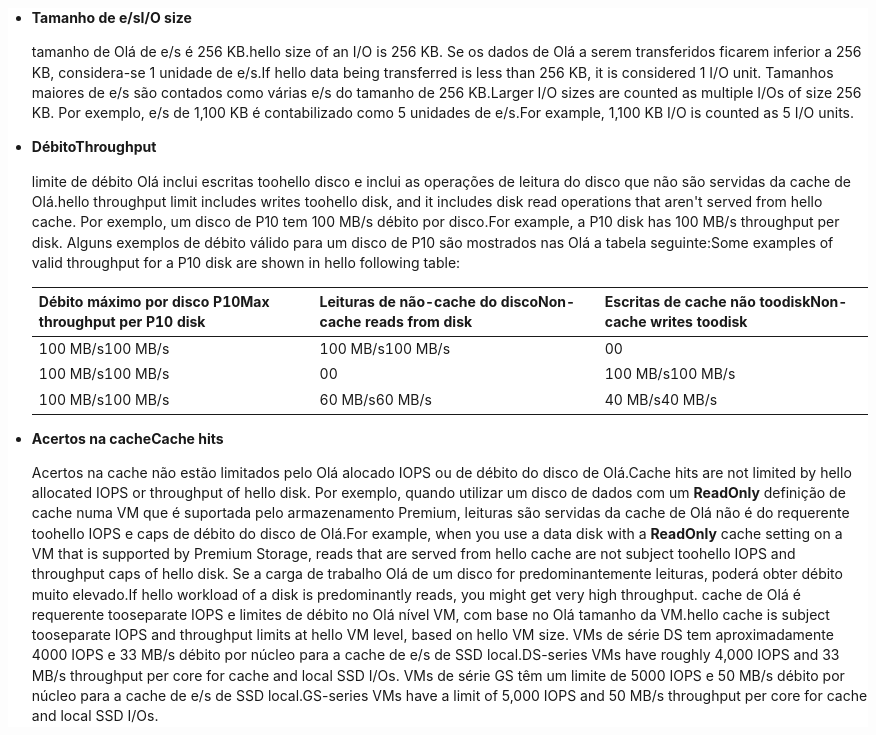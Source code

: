 * <span data-ttu-id="ac419-299">**Tamanho de e/s**</span><span class="sxs-lookup"><span data-stu-id="ac419-299">**I/O size**</span></span>

    <span data-ttu-id="ac419-300">tamanho de Olá de e/s é 256 KB.</span><span class="sxs-lookup"><span data-stu-id="ac419-300">hello size of an I/O is 256 KB.</span></span> <span data-ttu-id="ac419-301">Se os dados de Olá a serem transferidos ficarem inferior a 256 KB, considera-se 1 unidade de e/s.</span><span class="sxs-lookup"><span data-stu-id="ac419-301">If hello data being transferred is less than 256 KB, it is considered 1 I/O unit.</span></span> <span data-ttu-id="ac419-302">Tamanhos maiores de e/s são contados como várias e/s do tamanho de 256 KB.</span><span class="sxs-lookup"><span data-stu-id="ac419-302">Larger I/O sizes are counted as multiple I/Os of size 256 KB.</span></span> <span data-ttu-id="ac419-303">Por exemplo, e/s de 1,100 KB é contabilizado como 5 unidades de e/s.</span><span class="sxs-lookup"><span data-stu-id="ac419-303">For example, 1,100 KB I/O is counted as 5 I/O units.</span></span>

* <span data-ttu-id="ac419-304">**Débito**</span><span class="sxs-lookup"><span data-stu-id="ac419-304">**Throughput**</span></span>

    <span data-ttu-id="ac419-305">limite de débito Olá inclui escritas toohello disco e inclui as operações de leitura do disco que não são servidas da cache de Olá.</span><span class="sxs-lookup"><span data-stu-id="ac419-305">hello throughput limit includes writes toohello disk, and it includes disk read operations that aren't served from hello cache.</span></span> <span data-ttu-id="ac419-306">Por exemplo, um disco de P10 tem 100 MB/s débito por disco.</span><span class="sxs-lookup"><span data-stu-id="ac419-306">For example, a P10 disk has 100 MB/s throughput per disk.</span></span> <span data-ttu-id="ac419-307">Alguns exemplos de débito válido para um disco de P10 são mostrados nas Olá a tabela seguinte:</span><span class="sxs-lookup"><span data-stu-id="ac419-307">Some examples of valid throughput for a P10 disk are shown in hello following table:</span></span>

    | <span data-ttu-id="ac419-308">Débito máximo por disco P10</span><span class="sxs-lookup"><span data-stu-id="ac419-308">Max throughput per P10 disk</span></span> | <span data-ttu-id="ac419-309">Leituras de não-cache do disco</span><span class="sxs-lookup"><span data-stu-id="ac419-309">Non-cache reads from disk</span></span> | <span data-ttu-id="ac419-310">Escritas de cache não toodisk</span><span class="sxs-lookup"><span data-stu-id="ac419-310">Non-cache writes toodisk</span></span> |
    | --- | --- | --- |
    | <span data-ttu-id="ac419-311">100 MB/s</span><span class="sxs-lookup"><span data-stu-id="ac419-311">100 MB/s</span></span> | <span data-ttu-id="ac419-312">100 MB/s</span><span class="sxs-lookup"><span data-stu-id="ac419-312">100 MB/s</span></span> | <span data-ttu-id="ac419-313">0</span><span class="sxs-lookup"><span data-stu-id="ac419-313">0</span></span> |
    | <span data-ttu-id="ac419-314">100 MB/s</span><span class="sxs-lookup"><span data-stu-id="ac419-314">100 MB/s</span></span> | <span data-ttu-id="ac419-315">0</span><span class="sxs-lookup"><span data-stu-id="ac419-315">0</span></span> | <span data-ttu-id="ac419-316">100 MB/s</span><span class="sxs-lookup"><span data-stu-id="ac419-316">100 MB/s</span></span> |
    | <span data-ttu-id="ac419-317">100 MB/s</span><span class="sxs-lookup"><span data-stu-id="ac419-317">100 MB/s</span></span> | <span data-ttu-id="ac419-318">60 MB/s</span><span class="sxs-lookup"><span data-stu-id="ac419-318">60 MB/s</span></span> | <span data-ttu-id="ac419-319">40 MB/s</span><span class="sxs-lookup"><span data-stu-id="ac419-319">40 MB/s</span></span> |

* <span data-ttu-id="ac419-320">**Acertos na cache**</span><span class="sxs-lookup"><span data-stu-id="ac419-320">**Cache hits**</span></span>

    <span data-ttu-id="ac419-321">Acertos na cache não estão limitados pelo Olá alocado IOPS ou de débito do disco de Olá.</span><span class="sxs-lookup"><span data-stu-id="ac419-321">Cache hits are not limited by hello allocated IOPS or throughput of hello disk.</span></span> <span data-ttu-id="ac419-322">Por exemplo, quando utilizar um disco de dados com um **ReadOnly** definição de cache numa VM que é suportada pelo armazenamento Premium, leituras são servidas da cache de Olá não é do requerente toohello IOPS e caps de débito do disco de Olá.</span><span class="sxs-lookup"><span data-stu-id="ac419-322">For example, when you use a data disk with a **ReadOnly** cache setting on a VM that is supported by Premium Storage, reads that are served from hello cache are not subject toohello IOPS and throughput caps of hello disk.</span></span> <span data-ttu-id="ac419-323">Se a carga de trabalho Olá de um disco for predominantemente leituras, poderá obter débito muito elevado.</span><span class="sxs-lookup"><span data-stu-id="ac419-323">If hello workload of a disk is predominantly reads, you might get very high throughput.</span></span> <span data-ttu-id="ac419-324">cache de Olá é requerente tooseparate IOPS e limites de débito no Olá nível VM, com base no Olá tamanho da VM.</span><span class="sxs-lookup"><span data-stu-id="ac419-324">hello cache is subject tooseparate IOPS and throughput limits at hello VM level, based on hello VM size.</span></span> <span data-ttu-id="ac419-325">VMs de série DS tem aproximadamente 4000 IOPS e 33 MB/s débito por núcleo para a cache de e/s de SSD local.</span><span class="sxs-lookup"><span data-stu-id="ac419-325">DS-series VMs have roughly 4,000 IOPS and 33 MB/s throughput per core for cache and local SSD I/Os.</span></span> <span data-ttu-id="ac419-326">VMs de série GS têm um limite de 5000 IOPS e 50 MB/s débito por núcleo para a cache de e/s de SSD local.</span><span class="sxs-lookup"><span data-stu-id="ac419-326">GS-series VMs have a limit of 5,000 IOPS and 50 MB/s throughput per core for cache and local SSD I/Os.</span></span> 
